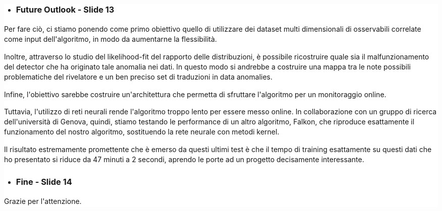 * ### Future Outlook - Slide 13

Per fare ciò, ci stiamo ponendo come primo obiettivo quello di utilizzare dei dataset multi dimensionali di osservabili
correlate come input dell'algoritmo, in modo da aumentarne la flessibilità.

Inoltre, attraverso lo studio del likelihood-fit del rapporto delle distribuzioni, è possibile ricostruire quale sia il
malfunzionamento del detector che ha originato tale anomalia nei dati. In questo modo si andrebbe a costruire una mappa
tra le note possibili problematiche del rivelatore e un ben preciso set di traduzioni in data anomalies.

Infine, l'obiettivo sarebbe costruire un'architettura che permetta di sfruttare l'algoritmo per un monitoraggio online.

Tuttavia, l'utilizzo di reti neurali rende l'algoritmo troppo lento per essere messo online. In collaborazione con un
gruppo di ricerca dell'università di Genova, quindi, stiamo testando le performance di un altro algoritmo, Falkon, che
riproduce esattamente il funzionamento del nostro algoritmo, sostituendo la rete neurale con metodi kernel.

Il risultato estremamente promettente che è emerso da questi ultimi test è che il tempo di training esattamente su
questi dati che ho presentato si riduce da 47 minuti a 2 secondi, aprendo le porte ad un progetto decisamente
interessante.

* ### Fine - Slide 14
  
Grazie per l'attenzione.
